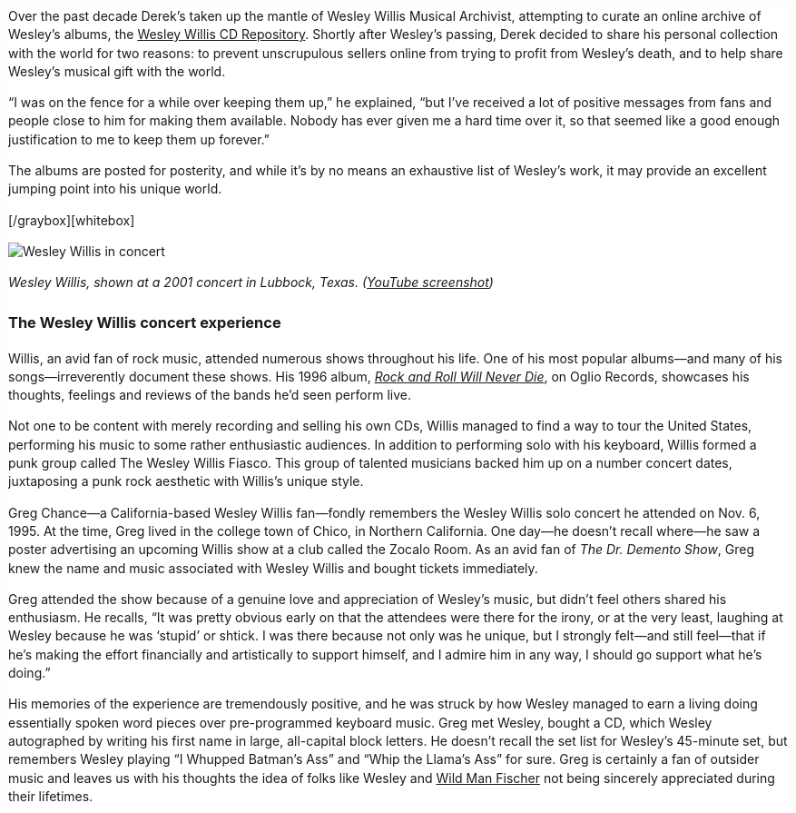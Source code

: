 Over the past decade Derek’s taken up the mantle of Wesley Willis Musical Archivist, attempting to curate an online archive of Wesley’s albums, the [Wesley Willis CD Repository](http://www.derekerdman.com/2/wesley_willis.htm). Shortly after Wesley’s passing, Derek decided to share his personal collection with the world for two reasons: to prevent unscrupulous sellers online from trying to profit from Wesley’s death, and to help share Wesley’s musical gift with the world.

“I was on the fence for a while over keeping them up,” he explained, “but I’ve received a lot of positive messages from fans and people close to him for making them available. Nobody has ever given me a hard time over it, so that seemed like a good enough justification to me to keep them up forever.”

The albums are posted for posterity, and while it’s by no means an exhaustive list of Wesley’s work, it may provide an excellent jumping point into his unique world.

[/graybox][whitebox]

![Wesley Willis in concert](https://tedium.imgix.net/2017/11/1116_willisconcert.jpg)

*Wesley Willis, shown at a 2001 concert in Lubbock, Texas. ([YouTube screenshot](https://www.youtube.com/watch?v=svQWQ8K7puc))*

### The Wesley Willis concert experience

Willis, an avid fan of rock music, attended numerous shows throughout his life. One of his most popular albums—and many of his songs—irreverently document these shows. His 1996 album, _[Rock and Roll Will Never Die](https://www.discogs.com/Wesley-Willis-Rock-N-Roll-Will-Never-Die/release/1395680)_, on Oglio Records, showcases his thoughts, feelings and reviews of the bands he’d seen perform live.

Not one to be content with merely recording and selling his own CDs, Willis managed to find a way to tour the United States, performing his music to some rather enthusiastic audiences. In addition to performing solo with his keyboard, Willis formed a punk group called The Wesley Willis Fiasco. This group of talented musicians backed him up on a number concert dates, juxtaposing a punk rock aesthetic with Willis’s unique style.

Greg Chance—a California-based Wesley Willis fan—fondly remembers the Wesley Willis solo concert he attended on Nov. 6, 1995. At the time, Greg lived in the college town of Chico, in Northern California. One day—he doesn’t recall where—he saw a poster advertising an upcoming Willis show at a club called the Zocalo Room. As an avid fan of _The Dr. Demento Show_, Greg knew the name and music associated with Wesley Willis and bought tickets immediately.

Greg attended the show because of a genuine love and appreciation of Wesley’s music, but didn’t feel others shared his enthusiasm. He recalls, “It was pretty obvious early on that the attendees were there for the irony, or at the very least, laughing at Wesley because he was ‘stupid’ or shtick. I was there because not only was he unique, but I strongly felt—and still feel—that if he’s making the effort financially and artistically to support himself, and I admire him in any way, I should go support what he’s doing.”

His memories of the experience are tremendously positive, and he was struck by how Wesley managed to earn a living doing essentially spoken word pieces over pre-programmed keyboard music. Greg met Wesley, bought a CD, which Wesley autographed by writing his first name in large, all-capital block letters. He doesn’t recall the set list for Wesley’s 45-minute set, but remembers Wesley playing “I Whupped Batman’s Ass” and “Whip the Llama’s Ass” for sure. Greg is certainly a fan of outsider music and leaves us with his thoughts the idea of folks like Wesley and [Wild Man Fischer](https://tedium.co/2017/10/05/larry-wild-man-fischer-story/) not being sincerely appreciated during their lifetimes.
